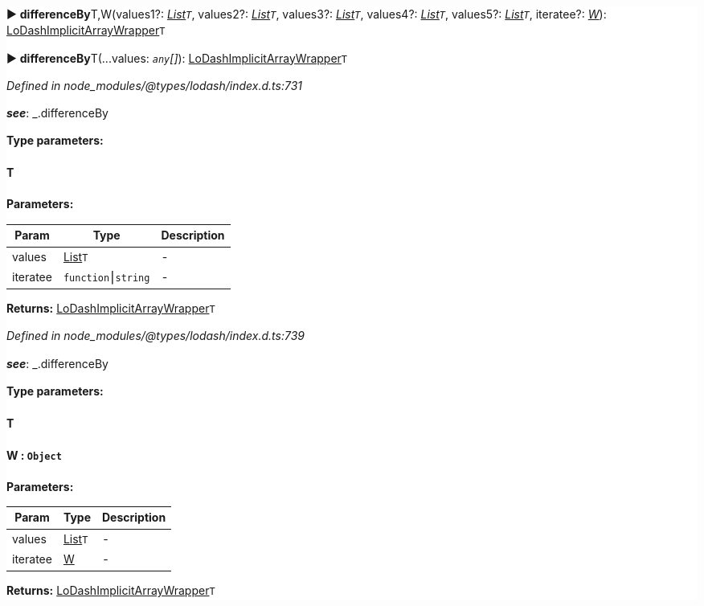 ► **differenceBy**T,W(values1?: *[List](../modules/_node_modules__types_lodash_index_d_._.md#list)`T`*, values2?: *[List](../modules/_node_modules__types_lodash_index_d_._.md#list)`T`*, values3?: *[List](../modules/_node_modules__types_lodash_index_d_._.md#list)`T`*, values4?: *[List](../modules/_node_modules__types_lodash_index_d_._.md#list)`T`*, values5?: *[List](../modules/_node_modules__types_lodash_index_d_._.md#list)`T`*, iteratee?: *[W]()*): [LoDashImplicitArrayWrapper](_node_modules__types_lodash_index_d_._.lodashimplicitarraywrapper.md)`T`

► **differenceBy**T(...values: *`any`[]*): [LoDashImplicitArrayWrapper](_node_modules__types_lodash_index_d_._.lodashimplicitarraywrapper.md)`T`



*Defined in node_modules/@types/lodash/index.d.ts:731*


*__see__*: _.differenceBy



**Type parameters:**

#### T 
**Parameters:**

| Param | Type | Description |
| ------ | ------ | ------ |
| values | [List](../modules/_node_modules__types_lodash_index_d_._.md#list)`T`   |  - |
| iteratee | `function`⎮`string`   |  - |





**Returns:** [LoDashImplicitArrayWrapper](_node_modules__types_lodash_index_d_._.lodashimplicitarraywrapper.md)`T`



*Defined in node_modules/@types/lodash/index.d.ts:739*


*__see__*: _.differenceBy



**Type parameters:**

#### T 
#### W :  `Object`
**Parameters:**

| Param | Type | Description |
| ------ | ------ | ------ |
| values | [List](../modules/_node_modules__types_lodash_index_d_._.md#list)`T`   |  - |
| iteratee | [W]()   |  - |





**Returns:** [LoDashImplicitArrayWrapper](_node_modules__types_lodash_index_d_._.lodashimplicitarraywrapper.md)`T`
